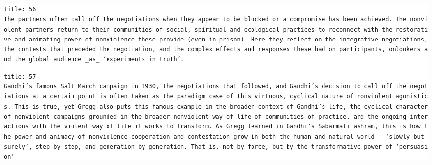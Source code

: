 ```ad-quote
title: 56
The partners often call off the negotiations when they appear to be blocked or a compromise has been achieved. The nonviolent partners return to their communities of social, spiritual and ecological practices to reconnect with the restorative and animating power of nonviolence these provide (even in prison). Here they reflect on the integrative negotiations, the contests that preceded the negotiation, and the complex effects and responses these had on participants, onlookers and the global audience _as_ ‘experiments in truth’.

```

```ad-quote
title: 57
Gandhi’s famous Salt March campaign in 1930, the negotiations that followed, and Gandhi’s decision to call off the negotiations at a certain point is often taken as the paradigm case of this virtuous, cyclical nature of nonviolent agonistics. This is true, yet Gregg also puts this famous example in the broader context of Gandhi’s life, the cyclical character of nonviolent campaigns grounded in the broader nonviolent way of life of communities of practice, and the ongoing interactions with the violent way of life it works to transform. As Gregg learned in Gandhi’s Sabarmati ashram, this is how the power and animacy of nonviolence cooperation and contestation grow in both the human and natural world – ‘slowly but surely’, step by step, and generation by generation. That is, not by force, but by the transformative power of ‘persuasion’

```
